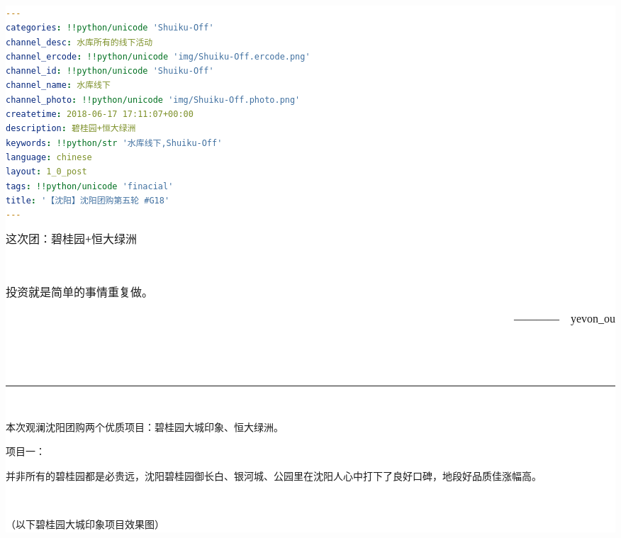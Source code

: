 ```yaml
---
categories: !!python/unicode 'Shuiku-Off'
channel_desc: 水库所有的线下活动
channel_ercode: !!python/unicode 'img/Shuiku-Off.ercode.png'
channel_id: !!python/unicode 'Shuiku-Off'
channel_name: 水库线下
channel_photo: !!python/unicode 'img/Shuiku-Off.photo.png'
createtime: 2018-06-17 17:11:07+00:00
description: 碧桂园+恒大绿洲
keywords: !!python/str '水库线下,Shuiku-Off'
language: chinese
layout: 1_0_post
tags: !!python/unicode 'finacial'
title: '【沈阳】沈阳团购第五轮 #G18'
---
```

<div class="rich_media_content" id="js_content">
<p>
<span style="font-family: 华文楷体;font-size: 16px;">
          这次团：碧桂园+恒大绿洲
         </span>
<br/>
</p>
<p>
<span style="font-size:16px;font-family:华文楷体;">
<br/>
</span>
</p>
<p>
<span style="font-size:16px;font-family:华文楷体;">
          投资就是简单的事情重复做。
         </span>
</p>
<p style="text-align:right;">
<span style="font-size:16px;font-family:华文楷体;">
          ――――　yevon_ou
         </span>
</p>
<p>
<br/>
</p>
<p>
<br/>
</p>
<hr/>
<p>
<br/>
</p>
<p>
         本次观澜沈阳团购两个优质项目：碧桂园大城印象、恒大绿洲。
        </p>
<p>
         项目一：
        </p>
<p>
         并非所有的碧桂园都是必贵远，沈阳碧桂园御长白、银河城、公园里在沈阳人心中打下了良好口碑，地段好品质佳涨幅高。
        </p>
<p>
<br/>
</p>
<p>
         （以下碧桂园大城印象项目效果图）